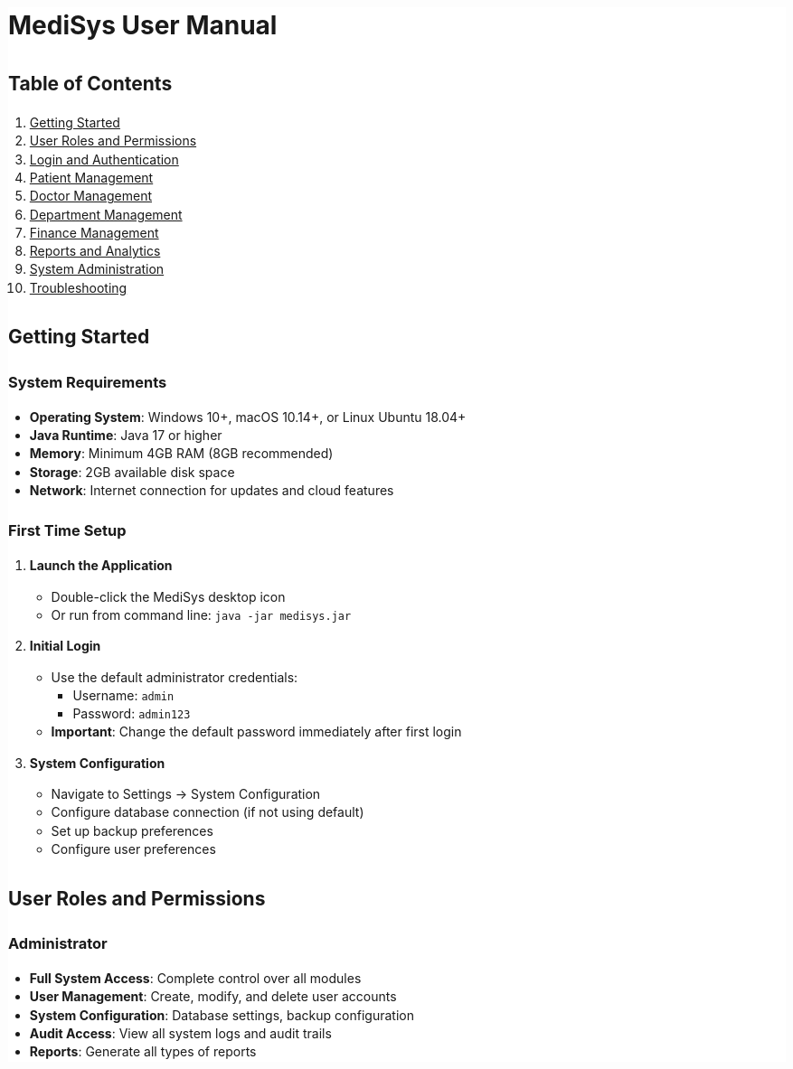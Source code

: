 # MediSys User Manual

## Table of Contents
1. [Getting Started](#getting-started)
2. [User Roles and Permissions](#user-roles-and-permissions)
3. [Login and Authentication](#login-and-authentication)
4. [Patient Management](#patient-management)
5. [Doctor Management](#doctor-management)
6. [Department Management](#department-management)
7. [Finance Management](#finance-management)
8. [Reports and Analytics](#reports-and-analytics)
9. [System Administration](#system-administration)
10. [Troubleshooting](#troubleshooting)

## Getting Started

### System Requirements
- **Operating System**: Windows 10+, macOS 10.14+, or Linux Ubuntu 18.04+
- **Java Runtime**: Java 17 or higher
- **Memory**: Minimum 4GB RAM (8GB recommended)
- **Storage**: 2GB available disk space
- **Network**: Internet connection for updates and cloud features

### First Time Setup
1. **Launch the Application**
   - Double-click the MediSys desktop icon
   - Or run from command line: `java -jar medisys.jar`

2. **Initial Login**
   - Use the default administrator credentials:
     - Username: `admin`
     - Password: `admin123`
   - **Important**: Change the default password immediately after first login

3. **System Configuration**
   - Navigate to Settings → System Configuration
   - Configure database connection (if not using default)
   - Set up backup preferences
   - Configure user preferences

## User Roles and Permissions

### Administrator
- **Full System Access**: Complete control over all modules
- **User Management**: Create, modify, and delete user accounts
- **System Configuration**: Database settings, backup configuration
- **Audit Access**: View all system logs and audit trails
- **Reports**: Generate all types of reports
